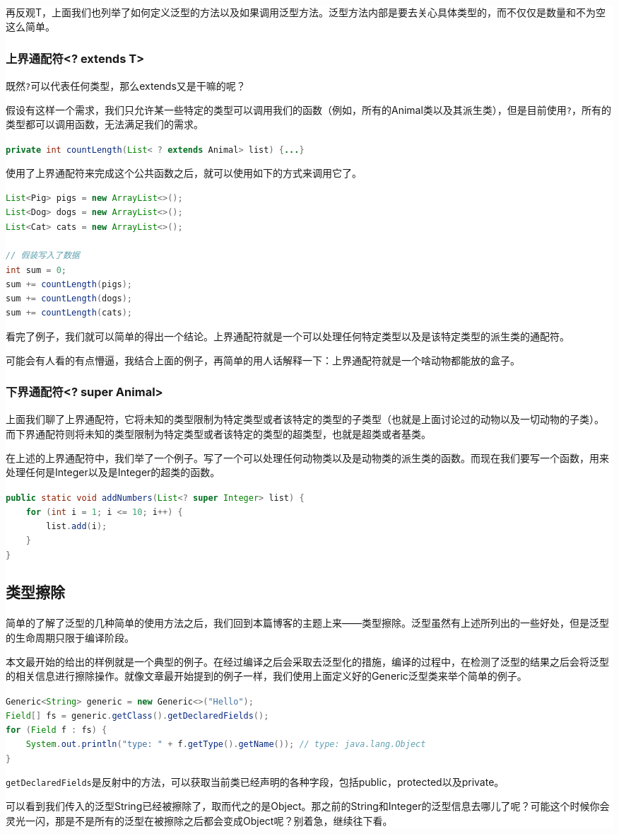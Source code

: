 再反观T，上面我们也列举了如何定义泛型的方法以及如果调用泛型方法。泛型方法内部是要去关心具体类型的，而不仅仅是数量和不为空这么简单。

### 上界通配符<? extends T>
既然`?`可以代表任何类型，那么extends又是干嘛的呢？

假设有这样一个需求，我们只允许某一些特定的类型可以调用我们的函数（例如，所有的Animal类以及其派生类），但是目前使用`?`，所有的类型都可以调用函数，无法满足我们的需求。
```java
private int countLength(List< ? extends Animal> list) {...}
```
使用了上界通配符来完成这个公共函数之后，就可以使用如下的方式来调用它了。
```java
List<Pig> pigs = new ArrayList<>();
List<Dog> dogs = new ArrayList<>();
List<Cat> cats = new ArrayList<>();

// 假装写入了数据
int sum = 0;
sum += countLength(pigs);
sum += countLength(dogs);
sum += countLength(cats);
```
看完了例子，我们就可以简单的得出一个结论。上界通配符就是一个可以处理任何特定类型以及是该特定类型的派生类的通配符。

可能会有人看的有点懵逼，我结合上面的例子，再简单的用人话解释一下：上界通配符就是一个啥动物都能放的盒子。

### 下界通配符<? super Animal>
上面我们聊了上界通配符，它将未知的类型限制为特定类型或者该特定的类型的子类型（也就是上面讨论过的动物以及一切动物的子类）。而下界通配符则将未知的类型限制为特定类型或者该特定的类型的超类型，也就是超类或者基类。

在上述的上界通配符中，我们举了一个例子。写了一个可以处理任何动物类以及是动物类的派生类的函数。而现在我们要写一个函数，用来处理任何是Integer以及是Integer的超类的函数。
```java
public static void addNumbers(List<? super Integer> list) {
    for (int i = 1; i <= 10; i++) {
        list.add(i);
    }
}
```

## 类型擦除
简单的了解了泛型的几种简单的使用方法之后，我们回到本篇博客的主题上来——类型擦除。泛型虽然有上述所列出的一些好处，但是泛型的生命周期只限于编译阶段。

本文最开始的给出的样例就是一个典型的例子。在经过编译之后会采取去泛型化的措施，编译的过程中，在检测了泛型的结果之后会将泛型的相关信息进行擦除操作。就像文章最开始提到的例子一样，我们使用上面定义好的Generic泛型类来举个简单的例子。
```java
Generic<String> generic = new Generic<>("Hello");
Field[] fs = generic.getClass().getDeclaredFields();
for (Field f : fs) {
    System.out.println("type: " + f.getType().getName()); // type: java.lang.Object
}
```
`getDeclaredFields`是反射中的方法，可以获取当前类已经声明的各种字段，包括public，protected以及private。

可以看到我们传入的泛型String已经被擦除了，取而代之的是Object。那之前的String和Integer的泛型信息去哪儿了呢？可能这个时候你会灵光一闪，那是不是所有的泛型在被擦除之后都会变成Object呢？别着急，继续往下看。
